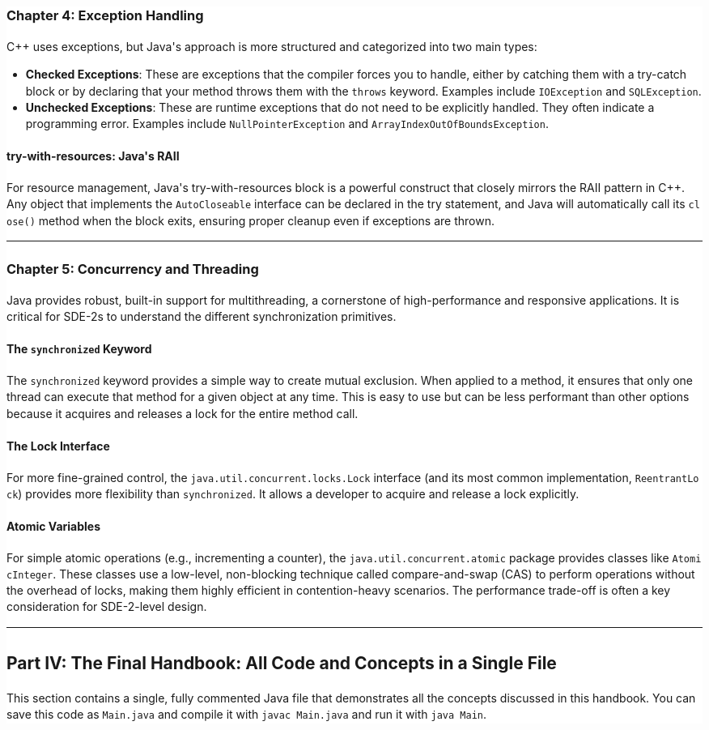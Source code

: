 ### Chapter 4: Exception Handling

C++ uses exceptions, but Java's approach is more structured and categorized into two main types:

- **Checked Exceptions**: These are exceptions that the compiler forces you to handle, either by catching them with a try-catch block or by declaring that your method throws them with the `throws` keyword. Examples include `IOException` and `SQLException`.
- **Unchecked Exceptions**: These are runtime exceptions that do not need to be explicitly handled. They often indicate a programming error. Examples include `NullPointerException` and `ArrayIndexOutOfBoundsException`.

#### try-with-resources: Java's RAII

For resource management, Java's try-with-resources block is a powerful construct that closely mirrors the RAII pattern in C++. Any object that implements the `AutoCloseable` interface can be declared in the try statement, and Java will automatically call its `close()` method when the block exits, ensuring proper cleanup even if exceptions are thrown.

---

### Chapter 5: Concurrency and Threading

Java provides robust, built-in support for multithreading, a cornerstone of high-performance and responsive applications. It is critical for SDE-2s to understand the different synchronization primitives.

#### The `synchronized` Keyword

The `synchronized` keyword provides a simple way to create mutual exclusion. When applied to a method, it ensures that only one thread can execute that method for a given object at any time. This is easy to use but can be less performant than other options because it acquires and releases a lock for the entire method call.

#### The Lock Interface

For more fine-grained control, the `java.util.concurrent.locks.Lock` interface (and its most common implementation, `ReentrantLock`) provides more flexibility than `synchronized`. It allows a developer to acquire and release a lock explicitly.

#### Atomic Variables

For simple atomic operations (e.g., incrementing a counter), the `java.util.concurrent.atomic` package provides classes like `AtomicInteger`. These classes use a low-level, non-blocking technique called compare-and-swap (CAS) to perform operations without the overhead of locks, making them highly efficient in contention-heavy scenarios. The performance trade-off is often a key consideration for SDE-2-level design.

---

## Part IV: The Final Handbook: All Code and Concepts in a Single File

This section contains a single, fully commented Java file that demonstrates all the concepts discussed in this handbook. You can save this code as `Main.java` and compile it with `javac Main.java` and run it with `java Main`.
